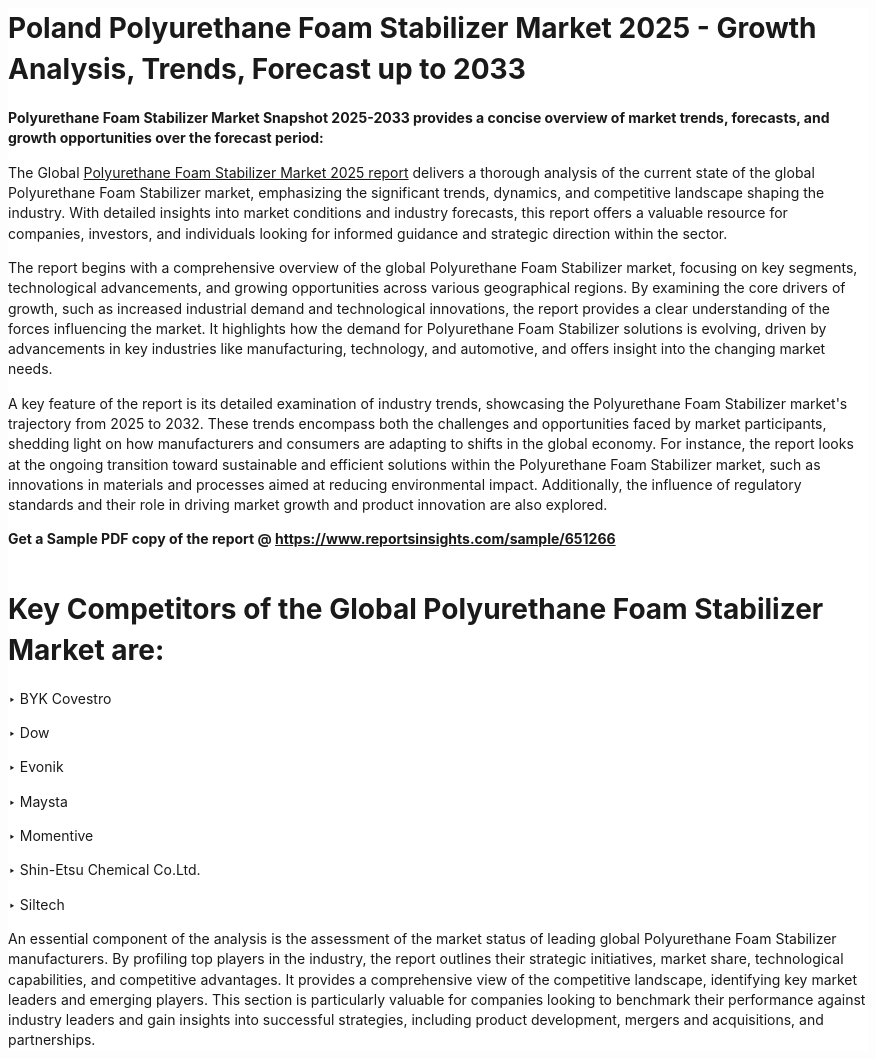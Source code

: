 # Poland Polyurethane Foam Stabilizer Market 2025 - Growth Analysis, Trends, Forecast up to 2033

<strong>Polyurethane Foam Stabilizer Market Snapshot 2025-2033 provides a concise overview of market trends, forecasts, and growth opportunities over the forecast period:</strong>

The Global <a href=https://www.reportsinsights.com/sample/651266>Polyurethane Foam Stabilizer Market 2025 report</a> delivers a thorough analysis of the current state of the global Polyurethane Foam Stabilizer market, emphasizing the significant trends, dynamics, and competitive landscape shaping the industry. With detailed insights into market conditions and industry forecasts, this report offers a valuable resource for companies, investors, and individuals looking for informed guidance and strategic direction within the sector.

The report begins with a comprehensive overview of the global Polyurethane Foam Stabilizer market, focusing on key segments, technological advancements, and growing opportunities across various geographical regions. By examining the core drivers of growth, such as increased industrial demand and technological innovations, the report provides a clear understanding of the forces influencing the market. It highlights how the demand for Polyurethane Foam Stabilizer solutions is evolving, driven by advancements in key industries like manufacturing, technology, and automotive, and offers insight into the changing market needs.

A key feature of the report is its detailed examination of industry trends, showcasing the Polyurethane Foam Stabilizer market's trajectory from 2025 to 2032. These trends encompass both the challenges and opportunities faced by market participants, shedding light on how manufacturers and consumers are adapting to shifts in the global economy. For instance, the report looks at the ongoing transition toward sustainable and efficient solutions within the Polyurethane Foam Stabilizer market, such as innovations in materials and processes aimed at reducing environmental impact. Additionally, the influence of regulatory standards and their role in driving market growth and product innovation are also explored.

<strong>Get a Sample PDF copy of the report @ <a href=https://www.reportsinsights.com/sample/651266>https://www.reportsinsights.com/sample/651266</a></strong>

# <strong>Key Competitors of the Global Polyurethane Foam Stabilizer Market are:</strong>

‣ BYK Covestro

‣ Dow

‣ Evonik

‣ Maysta

‣ Momentive

‣ Shin-Etsu Chemical Co.Ltd.

‣ Siltech

An essential component of the analysis is the assessment of the market status of leading global Polyurethane Foam Stabilizer manufacturers. By profiling top players in the industry, the report outlines their strategic initiatives, market share, technological capabilities, and competitive advantages. It provides a comprehensive view of the competitive landscape, identifying key market leaders and emerging players. This section is particularly valuable for companies looking to benchmark their performance against industry leaders and gain insights into successful strategies, including product development, mergers and acquisitions, and partnerships.
